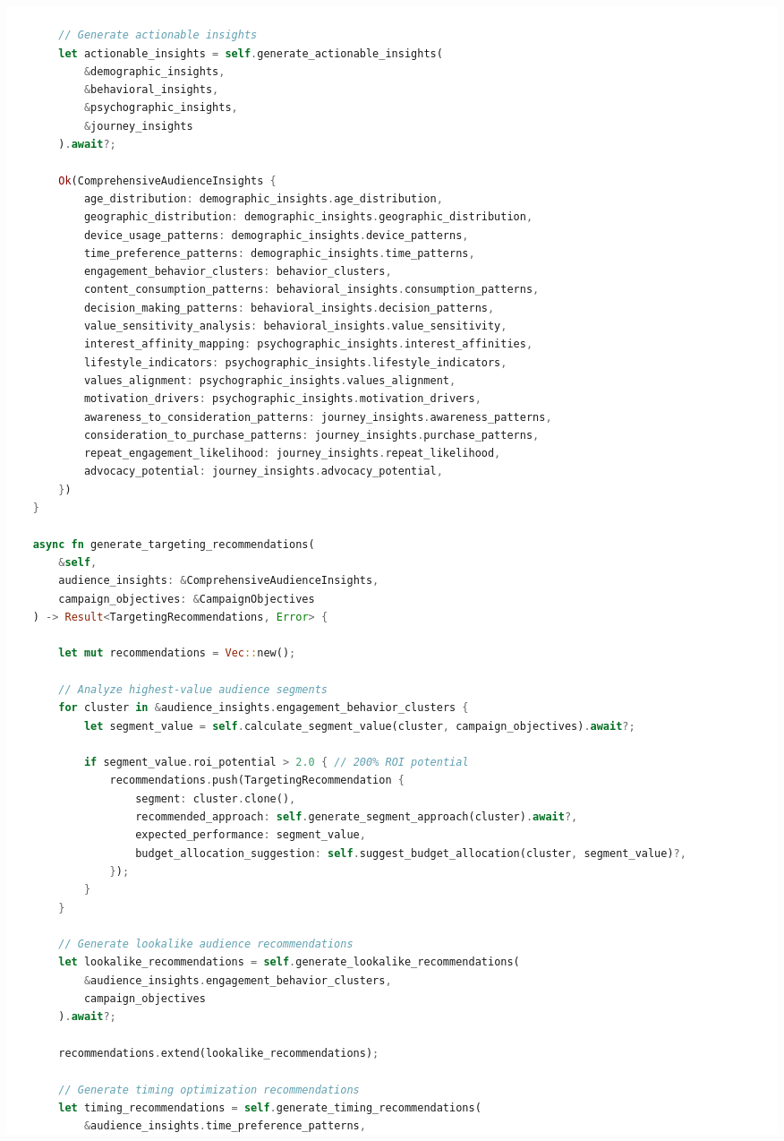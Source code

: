 ```rust
        
        // Generate actionable insights
        let actionable_insights = self.generate_actionable_insights(
            &demographic_insights,
            &behavioral_insights,
            &psychographic_insights,
            &journey_insights
        ).await?;
        
        Ok(ComprehensiveAudienceInsights {
            age_distribution: demographic_insights.age_distribution,
            geographic_distribution: demographic_insights.geographic_distribution,
            device_usage_patterns: demographic_insights.device_patterns,
            time_preference_patterns: demographic_insights.time_patterns,
            engagement_behavior_clusters: behavior_clusters,
            content_consumption_patterns: behavioral_insights.consumption_patterns,
            decision_making_patterns: behavioral_insights.decision_patterns,
            value_sensitivity_analysis: behavioral_insights.value_sensitivity,
            interest_affinity_mapping: psychographic_insights.interest_affinities,
            lifestyle_indicators: psychographic_insights.lifestyle_indicators,
            values_alignment: psychographic_insights.values_alignment,
            motivation_drivers: psychographic_insights.motivation_drivers,
            awareness_to_consideration_patterns: journey_insights.awareness_patterns,
            consideration_to_purchase_patterns: journey_insights.purchase_patterns,
            repeat_engagement_likelihood: journey_insights.repeat_likelihood,
            advocacy_potential: journey_insights.advocacy_potential,
        })
    }
    
    async fn generate_targeting_recommendations(
        &self,
        audience_insights: &ComprehensiveAudienceInsights,
        campaign_objectives: &CampaignObjectives
    ) -> Result<TargetingRecommendations, Error> {
        
        let mut recommendations = Vec::new();
        
        // Analyze highest-value audience segments
        for cluster in &audience_insights.engagement_behavior_clusters {
            let segment_value = self.calculate_segment_value(cluster, campaign_objectives).await?;
            
            if segment_value.roi_potential > 2.0 { // 200% ROI potential
                recommendations.push(TargetingRecommendation {
                    segment: cluster.clone(),
                    recommended_approach: self.generate_segment_approach(cluster).await?,
                    expected_performance: segment_value,
                    budget_allocation_suggestion: self.suggest_budget_allocation(cluster, segment_value)?,
                });
            }
        }
        
        // Generate lookalike audience recommendations
        let lookalike_recommendations = self.generate_lookalike_recommendations(
            &audience_insights.engagement_behavior_clusters,
            campaign_objectives
        ).await?;
        
        recommendations.extend(lookalike_recommendations);
        
        // Generate timing optimization recommendations
        let timing_recommendations = self.generate_timing_recommendations(
            &audience_insights.time_preference_patterns,
```